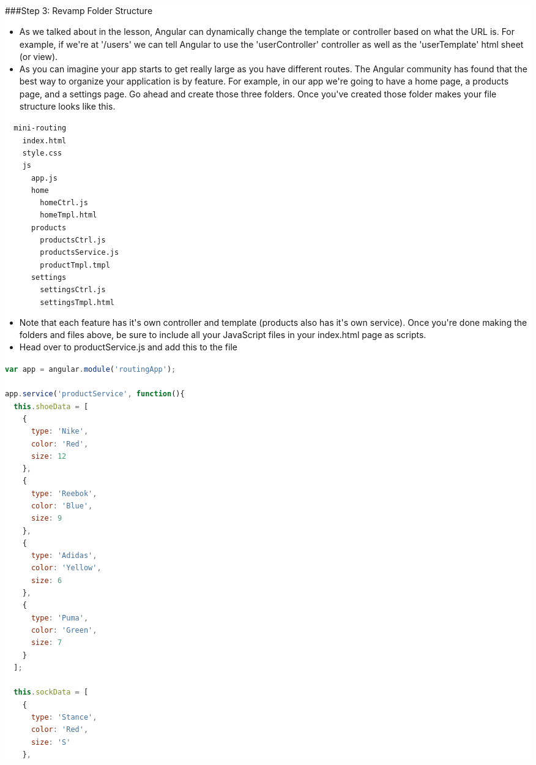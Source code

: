 ###Step 3: Revamp Folder Structure
* As we talked about in the lesson, Angular can dynamically change the template or controller based on what the URL is. 
  For example, if we're at '/users' we can tell Angular to use the 'userController' controller as well as the 'userTemplate' html sheet (or view). 
* As you can imagine your app starts to get really large as you have different routes. 
  The Angular community has found that the best way to organize your application is by feature. 
  For example, in our app we're going to have a home page, a products page, and a settings page. 
  Go ahead and create those three folders. Once you've created those folder makes your file structure looks like this.
```
  mini-routing
    index.html
    style.css
    js
      app.js
      home
        homeCtrl.js
        homeTmpl.html
      products
        productsCtrl.js
        productsService.js
        productTmpl.tmpl
      settings
        settingsCtrl.js
        settingsTmpl.html
```
* Note that each feature has it's own controller and template (products also has it's own service). 
  Once you're done making the folders and files above, be sure to include all your JavaScript files in your index.html page as scripts.
* Head over to productService.js and add this to the file
```javascript
var app = angular.module('routingApp');

app.service('productService', function(){
  this.shoeData = [
    {
      type: 'Nike',
      color: 'Red',
      size: 12
    },
    {
      type: 'Reebok',
      color: 'Blue',
      size: 9
    },
    {
      type: 'Adidas',
      color: 'Yellow',
      size: 6
    },
    {
      type: 'Puma',
      color: 'Green',
      size: 7
    }
  ];

  this.sockData = [
    {
      type: 'Stance',
      color: 'Red',
      size: 'S'
    },
```